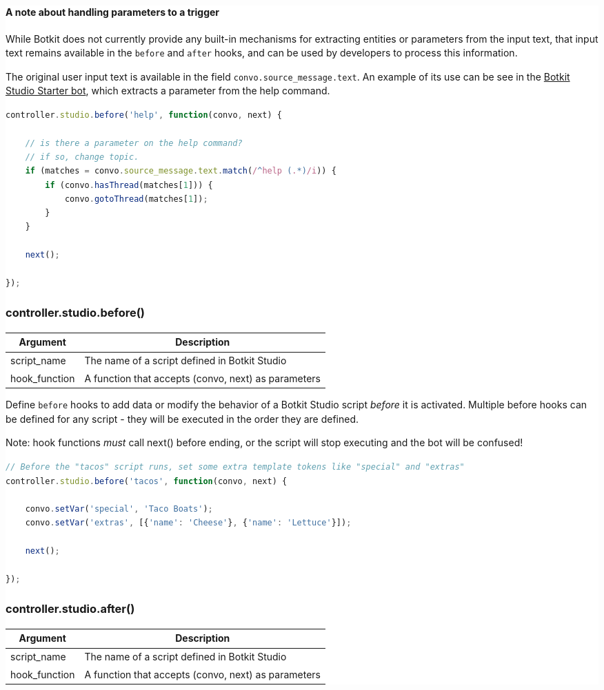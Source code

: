 #### A note about handling parameters to a trigger

While Botkit does not currently provide any built-in mechanisms for extracting entities or parameters from the input text, that input text remains available in the `before` and `after` hooks, and can be used by developers to process this information.

The original user input text is available in the field `convo.source_message.text`. An example of its use can be see in the [Botkit Studio Starter bot](https://github.com/howdyai/botkit-studio-starter), which extracts a parameter from the help command.

```javascript
controller.studio.before('help', function(convo, next) {

    // is there a parameter on the help command?
    // if so, change topic.
    if (matches = convo.source_message.text.match(/^help (.*)/i)) {
        if (convo.hasThread(matches[1])) {
            convo.gotoThread(matches[1]);
        }
    }

    next();

});
```

### controller.studio.before()
| Argument | Description
|---  |---
| script_name   | The name of a script defined in Botkit Studio
| hook_function | A function that accepts (convo, next) as parameters

Define `before` hooks to add data or modify the behavior of a Botkit Studio script _before_ it is activated. Multiple before hooks can be defined for any script - they will be executed in the order they are defined.

Note: hook functions _must_ call next() before ending, or the script will stop executing and the bot will be confused!

```javascript
// Before the "tacos" script runs, set some extra template tokens like "special" and "extras"
controller.studio.before('tacos', function(convo, next) {

    convo.setVar('special', 'Taco Boats');
    convo.setVar('extras', [{'name': 'Cheese'}, {'name': 'Lettuce'}]);

    next();

});
```


### controller.studio.after()
| Argument | Description
|---  |---
| script_name   | The name of a script defined in Botkit Studio
| hook_function | A function that accepts (convo, next) as parameters
